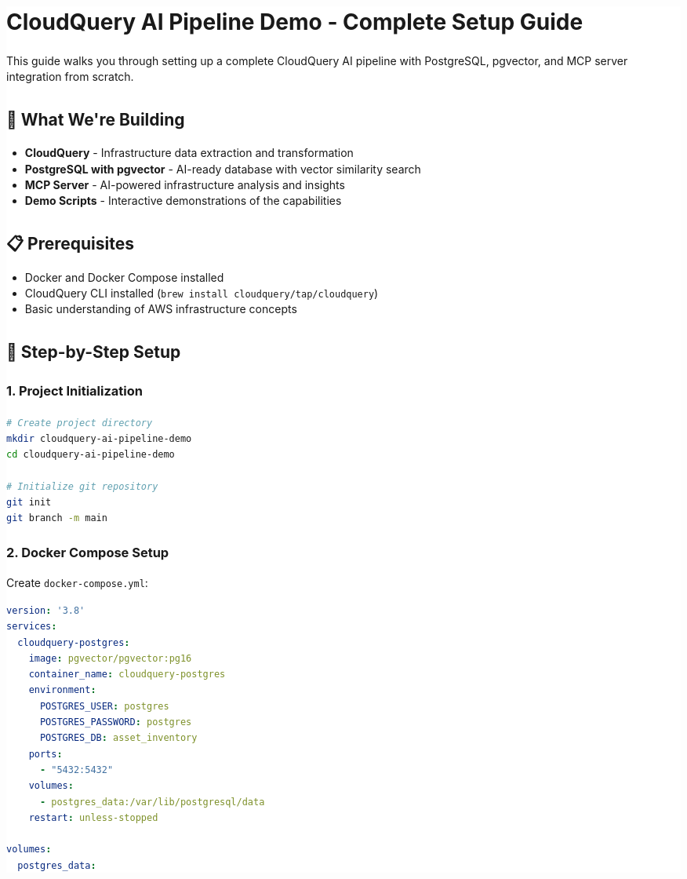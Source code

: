 # CloudQuery AI Pipeline Demo - Complete Setup Guide

This guide walks you through setting up a complete CloudQuery AI pipeline with PostgreSQL, pgvector, and MCP server integration from scratch.

## 🎯 What We're Building

- **CloudQuery** - Infrastructure data extraction and transformation
- **PostgreSQL with pgvector** - AI-ready database with vector similarity search
- **MCP Server** - AI-powered infrastructure analysis and insights
- **Demo Scripts** - Interactive demonstrations of the capabilities

## 📋 Prerequisites

- Docker and Docker Compose installed
- CloudQuery CLI installed (`brew install cloudquery/tap/cloudquery`)
- Basic understanding of AWS infrastructure concepts

## 🚀 Step-by-Step Setup

### 1. Project Initialization

```bash
# Create project directory
mkdir cloudquery-ai-pipeline-demo
cd cloudquery-ai-pipeline-demo

# Initialize git repository
git init
git branch -m main
```

### 2. Docker Compose Setup

Create `docker-compose.yml`:

```yaml
version: '3.8'
services:
  cloudquery-postgres:
    image: pgvector/pgvector:pg16
    container_name: cloudquery-postgres
    environment:
      POSTGRES_USER: postgres
      POSTGRES_PASSWORD: postgres
      POSTGRES_DB: asset_inventory
    ports:
      - "5432:5432"
    volumes:
      - postgres_data:/var/lib/postgresql/data
    restart: unless-stopped

volumes:
  postgres_data:
```
